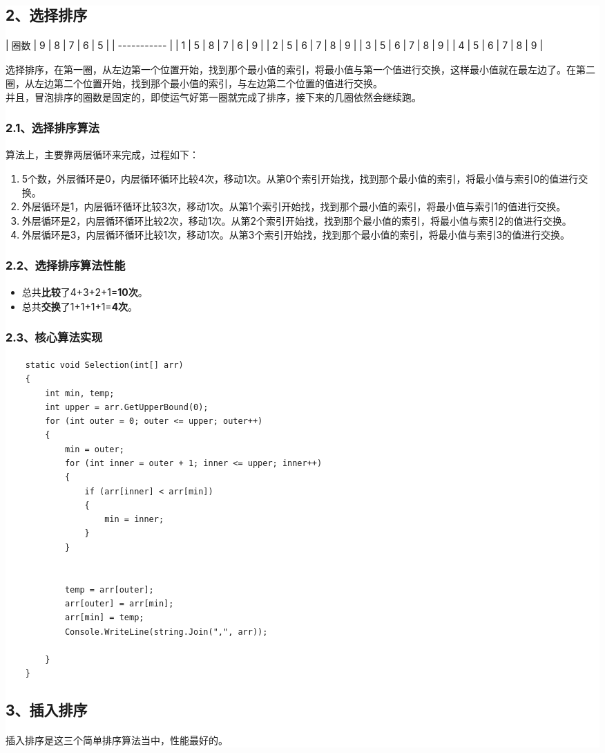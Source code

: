 
## 2、选择排序


 | 圈数 | 9 | 8 | 7 | 6 | 5 | 
 | ----------- | 
 | 1 | 5 | 8 | 7 | 6 | 9 | 
 | 2 | 5 | 6 | 7 | 8 | 9 | 
 | 3 | 5 | 6 | 7 | 8 | 9 | 
 | 4 | 5 | 6 | 7 | 8 | 9 | 

选择排序，在第一圈，从左边第一个位置开始，找到那个最小值的索引，将最小值与第一个值进行交换，这样最小值就在最左边了。在第二圈，从左边第二个位置开始，找到那个最小值的索引，与左边第二个位置的值进行交换。  
并且，冒泡排序的圈数是固定的，即使运气好第一圈就完成了排序，接下来的几圈依然会继续跑。
### 2.1、选择排序算法
算法上，主要靠两层循环来完成，过程如下：

1. 5个数，外层循环是0，内层循环循环比较4次，移动1次。从第0个索引开始找，找到那个最小值的索引，将最小值与索引0的值进行交换。
2. 外层循环是1，内层循环循环比较3次，移动1次。从第1个索引开始找，找到那个最小值的索引，将最小值与索引1的值进行交换。
3. 外层循环是2，内层循环循环比较2次，移动1次。从第2个索引开始找，找到那个最小值的索引，将最小值与索引2的值进行交换。
4. 外层循环是3，内层循环循环比较1次，移动1次。从第3个索引开始找，找到那个最小值的索引，将最小值与索引3的值进行交换。

### 2.2、选择排序算法性能

* 总共**比较**了4+3+2+1=**10次**。  
* 总共**交换**了1+1+1+1=**4次**。  

### 2.3、核心算法实现

		static void Selection(int[] arr)
		{
			int min, temp;
			int upper = arr.GetUpperBound(0);
			for (int outer = 0; outer <= upper; outer++)
			{
				min = outer;
				for (int inner = outer + 1; inner <= upper; inner++)
				{
					if (arr[inner] < arr[min])
					{
						min = inner;
					}
				}
				
				
				temp = arr[outer];
				arr[outer] = arr[min];
				arr[min] = temp;
				Console.WriteLine(string.Join(",", arr));
				
			}
		}
## 3、插入排序
插入排序是这三个简单排序算法当中，性能最好的。
